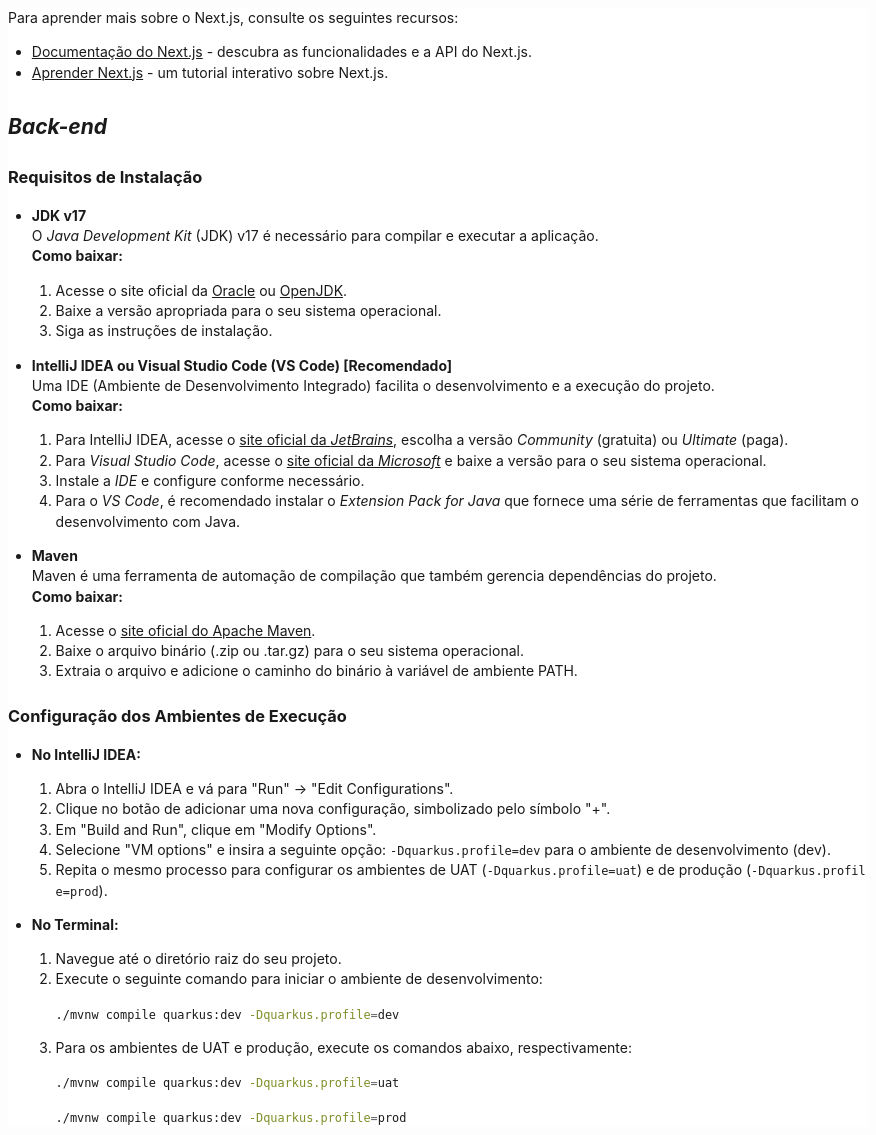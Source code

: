 Para aprender mais sobre o Next.js, consulte os seguintes recursos:

- [Documentação do Next.js](https://nextjs.org/docs) - descubra as funcionalidades e a API do Next.js.
- [Aprender Next.js](https://nextjs.org/learn) - um tutorial interativo sobre Next.js.

## _Back-end_

### Requisitos de Instalação

- **JDK v17**  
  O _Java Development Kit_ (JDK) v17 é necessário para compilar e executar a aplicação.  
  **Como baixar:**  
  1. Acesse o site oficial da [Oracle](https://www.oracle.com/java/technologies/downloads/) ou [OpenJDK](https://openjdk.org/projects/jdk/17/).
  2. Baixe a versão apropriada para o seu sistema operacional.
  3. Siga as instruções de instalação.

- **IntelliJ IDEA ou Visual Studio Code (VS Code) [Recomendado]**  
  Uma IDE (Ambiente de Desenvolvimento Integrado) facilita o desenvolvimento e a execução do projeto.  
  **Como baixar:**  
  1. Para IntelliJ IDEA, acesse o [site oficial da _JetBrains_](https://www.jetbrains.com/pt-br/idea/download/?section=windows), escolha a versão _Community_ (gratuita) ou _Ultimate_ (paga).
  2. Para _Visual Studio Code_, acesse o [site oficial da _Microsoft_](https://code.visualstudio.com/) e baixe a versão para o seu sistema operacional.
  3. Instale a _IDE_ e configure conforme necessário.
  4. Para o _VS Code_, é recomendado instalar o _Extension Pack for Java_ que fornece uma série de ferramentas que facilitam o desenvolvimento com Java.

- **Maven**  
  Maven é uma ferramenta de automação de compilação que também gerencia dependências do projeto.  
  **Como baixar:**  
  1. Acesse o [site oficial do Apache Maven](https://maven.apache.org/).
  2. Baixe o arquivo binário (.zip ou .tar.gz) para o seu sistema operacional.
  3. Extraia o arquivo e adicione o caminho do binário à variável de ambiente PATH.

### Configuração dos Ambientes de Execução

* **No IntelliJ IDEA:**
  1. Abra o IntelliJ IDEA e vá para "Run" -> "Edit Configurations".
  2. Clique no botão de adicionar uma nova configuração, simbolizado pelo símbolo "+".
  3. Em "Build and Run", clique em "Modify Options".
  4. Selecione "VM options" e insira a seguinte opção: `-Dquarkus.profile=dev` para o ambiente de desenvolvimento (dev).
  5. Repita o mesmo processo para configurar os ambientes de UAT (`-Dquarkus.profile=uat`) e de produção (`-Dquarkus.profile=prod`).

* **No Terminal:**
  1. Navegue até o diretório raiz do seu projeto.
  2. Execute o seguinte comando para iniciar o ambiente de desenvolvimento:  
     ```bash
     ./mvnw compile quarkus:dev -Dquarkus.profile=dev
     ```
  3. Para os ambientes de UAT e produção, execute os comandos abaixo, respectivamente:  
     ```bash
     ./mvnw compile quarkus:dev -Dquarkus.profile=uat
     ```  
     ```bash
     ./mvnw compile quarkus:dev -Dquarkus.profile=prod
     ```
